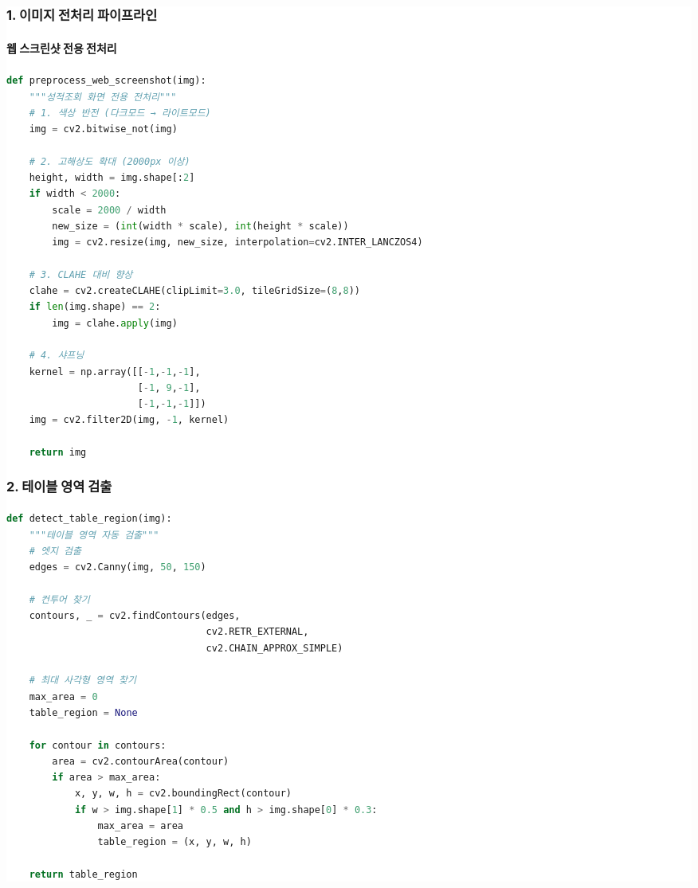 ### 1. 이미지 전처리 파이프라인

#### 웹 스크린샷 전용 전처리
```python
def preprocess_web_screenshot(img):
    """성적조회 화면 전용 전처리"""
    # 1. 색상 반전 (다크모드 → 라이트모드)
    img = cv2.bitwise_not(img)

    # 2. 고해상도 확대 (2000px 이상)
    height, width = img.shape[:2]
    if width < 2000:
        scale = 2000 / width
        new_size = (int(width * scale), int(height * scale))
        img = cv2.resize(img, new_size, interpolation=cv2.INTER_LANCZOS4)

    # 3. CLAHE 대비 향상
    clahe = cv2.createCLAHE(clipLimit=3.0, tileGridSize=(8,8))
    if len(img.shape) == 2:
        img = clahe.apply(img)

    # 4. 샤프닝
    kernel = np.array([[-1,-1,-1],
                       [-1, 9,-1],
                       [-1,-1,-1]])
    img = cv2.filter2D(img, -1, kernel)

    return img
```

### 2. 테이블 영역 검출

```python
def detect_table_region(img):
    """테이블 영역 자동 검출"""
    # 엣지 검출
    edges = cv2.Canny(img, 50, 150)

    # 컨투어 찾기
    contours, _ = cv2.findContours(edges,
                                   cv2.RETR_EXTERNAL,
                                   cv2.CHAIN_APPROX_SIMPLE)

    # 최대 사각형 영역 찾기
    max_area = 0
    table_region = None

    for contour in contours:
        area = cv2.contourArea(contour)
        if area > max_area:
            x, y, w, h = cv2.boundingRect(contour)
            if w > img.shape[1] * 0.5 and h > img.shape[0] * 0.3:
                max_area = area
                table_region = (x, y, w, h)

    return table_region
```
